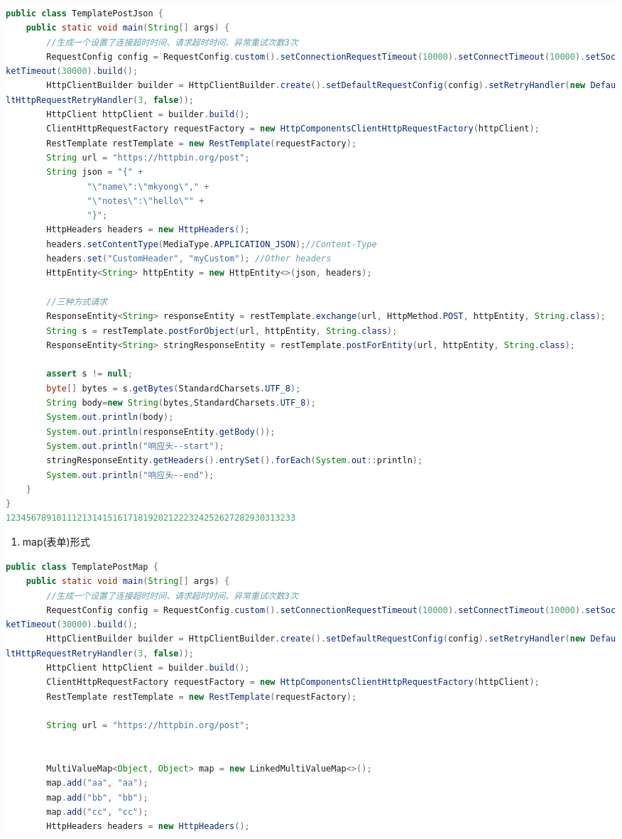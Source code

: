 ```java
public class TemplatePostJson {
    public static void main(String[] args) {
        //生成一个设置了连接超时时间、请求超时时间、异常重试次数3次
        RequestConfig config = RequestConfig.custom().setConnectionRequestTimeout(10000).setConnectTimeout(10000).setSocketTimeout(30000).build();
        HttpClientBuilder builder = HttpClientBuilder.create().setDefaultRequestConfig(config).setRetryHandler(new DefaultHttpRequestRetryHandler(3, false));
        HttpClient httpClient = builder.build();
        ClientHttpRequestFactory requestFactory = new HttpComponentsClientHttpRequestFactory(httpClient);
        RestTemplate restTemplate = new RestTemplate(requestFactory);
        String url = "https://httpbin.org/post";
        String json = "{" +
                "\"name\":\"mkyong\"," +
                "\"notes\":\"hello\"" +
                "}";
        HttpHeaders headers = new HttpHeaders();
        headers.setContentType(MediaType.APPLICATION_JSON);//Content-Type
        headers.set("CustomHeader", "myCustom"); //Other headers
        HttpEntity<String> httpEntity = new HttpEntity<>(json, headers);

        //三种方式请求
        ResponseEntity<String> responseEntity = restTemplate.exchange(url, HttpMethod.POST, httpEntity, String.class);
        String s = restTemplate.postForObject(url, httpEntity, String.class);
        ResponseEntity<String> stringResponseEntity = restTemplate.postForEntity(url, httpEntity, String.class);

        assert s != null;
        byte[] bytes = s.getBytes(StandardCharsets.UTF_8);
        String body=new String(bytes,StandardCharsets.UTF_8);
        System.out.println(body);
        System.out.println(responseEntity.getBody());
        System.out.println("响应头--start");
        stringResponseEntity.getHeaders().entrySet().forEach(System.out::println);
        System.out.println("响应头--end");
    }
}
123456789101112131415161718192021222324252627282930313233
```

1. map(表单)形式

```java
public class TemplatePostMap {
    public static void main(String[] args) {
        //生成一个设置了连接超时时间、请求超时时间、异常重试次数3次
        RequestConfig config = RequestConfig.custom().setConnectionRequestTimeout(10000).setConnectTimeout(10000).setSocketTimeout(30000).build();
        HttpClientBuilder builder = HttpClientBuilder.create().setDefaultRequestConfig(config).setRetryHandler(new DefaultHttpRequestRetryHandler(3, false));
        HttpClient httpClient = builder.build();
        ClientHttpRequestFactory requestFactory = new HttpComponentsClientHttpRequestFactory(httpClient);
        RestTemplate restTemplate = new RestTemplate(requestFactory);

        String url = "https://httpbin.org/post";


        MultiValueMap<Object, Object> map = new LinkedMultiValueMap<>();
        map.add("aa", "aa");
        map.add("bb", "bb");
        map.add("cc", "cc");
        HttpHeaders headers = new HttpHeaders();
```